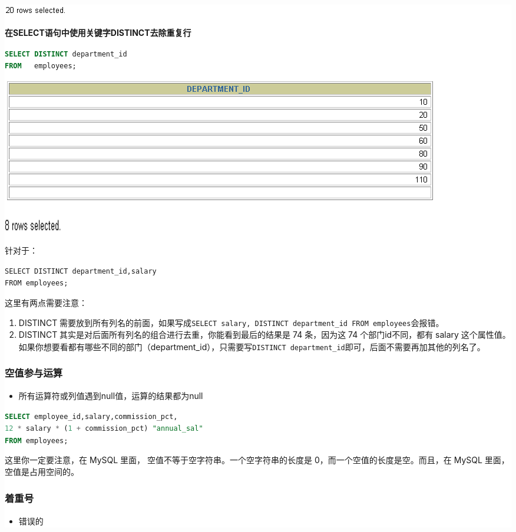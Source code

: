 ![1554951715923](attachment/1554951715923.png)

**在SELECT语句中使用关键字DISTINCT去除重复行**

```sql
SELECT DISTINCT department_id
FROM   employees;
```

![1554951796570](attachment/1554951796570.png)

![1554951801044](attachment/1554951801044.png)

针对于：

```mysql
SELECT DISTINCT department_id,salary 
FROM employees;
```

这里有两点需要注意：

1. DISTINCT 需要放到所有列名的前面，如果写成`SELECT salary, DISTINCT department_id FROM employees`会报错。
2. DISTINCT 其实是对后面所有列名的组合进行去重，你能看到最后的结果是 74 条，因为这 74 个部门id不同，都有 salary 这个属性值。如果你想要看都有哪些不同的部门（department_id），只需要写`DISTINCT department_id`即可，后面不需要再加其他的列名了。

### 空值参与运算

- 所有运算符或列值遇到null值，运算的结果都为null

```sql
SELECT employee_id,salary,commission_pct,
12 * salary * (1 + commission_pct) "annual_sal"
FROM employees;
```

这里你一定要注意，在 MySQL 里面， 空值不等于空字符串。一个空字符串的长度是 0，而一个空值的长度是空。而且，在 MySQL 里面，空值是占用空间的。

### 着重号

- 错误的
